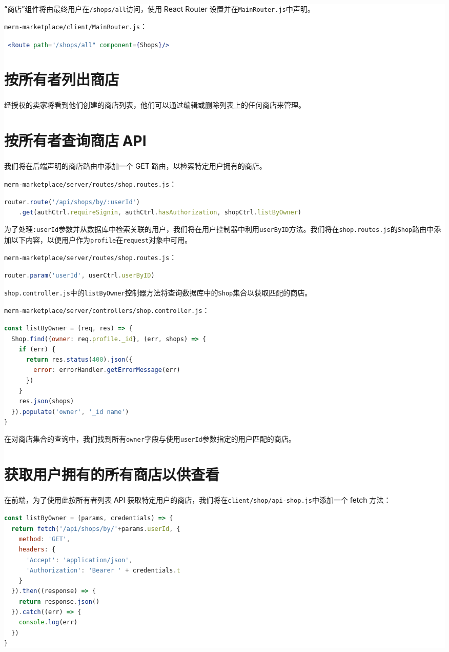 “商店”组件将由最终用户在`/shops/all`访问，使用 React Router 设置并在`MainRouter.js`中声明。

`mern-marketplace/client/MainRouter.js`：

```jsx
 <Route path="/shops/all" component={Shops}/>
```

# 按所有者列出商店

经授权的卖家将看到他们创建的商店列表，他们可以通过编辑或删除列表上的任何商店来管理。

# 按所有者查询商店 API

我们将在后端声明的商店路由中添加一个 GET 路由，以检索特定用户拥有的商店。

`mern-marketplace/server/routes/shop.routes.js`：

```jsx
router.route('/api/shops/by/:userId')
    .get(authCtrl.requireSignin, authCtrl.hasAuthorization, shopCtrl.listByOwner)
```

为了处理`:userId`参数并从数据库中检索关联的用户，我们将在用户控制器中利用`userByID`方法。我们将在`shop.routes.js`的`Shop`路由中添加以下内容，以便用户作为`profile`在`request`对象中可用。

`mern-marketplace/server/routes/shop.routes.js`：

```jsx
router.param('userId', userCtrl.userByID) 
```

`shop.controller.js`中的`listByOwner`控制器方法将查询数据库中的`Shop`集合以获取匹配的商店。

`mern-marketplace/server/controllers/shop.controller.js`：

```jsx
const listByOwner = (req, res) => {
  Shop.find({owner: req.profile._id}, (err, shops) => {
    if (err) {
      return res.status(400).json({
        error: errorHandler.getErrorMessage(err)
      })
    }
    res.json(shops)
  }).populate('owner', '_id name')
}
```

在对商店集合的查询中，我们找到所有`owner`字段与使用`userId`参数指定的用户匹配的商店。

# 获取用户拥有的所有商店以供查看

在前端，为了使用此按所有者列表 API 获取特定用户的商店，我们将在`client/shop/api-shop.js`中添加一个 fetch 方法：

```jsx
const listByOwner = (params, credentials) => {
  return fetch('/api/shops/by/'+params.userId, {
    method: 'GET',
    headers: {
      'Accept': 'application/json',
      'Authorization': 'Bearer ' + credentials.t
    }
  }).then((response) => {
    return response.json()
  }).catch((err) => {
    console.log(err)
  })
}
```